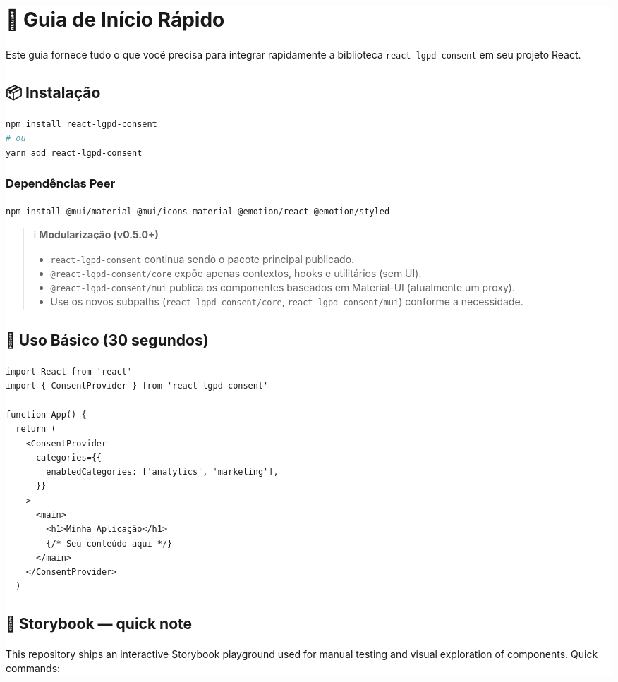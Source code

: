 # 🚀 Guia de Início Rápido

Este guia fornece tudo o que você precisa para integrar rapidamente a biblioteca `react-lgpd-consent` em seu projeto React.

## 📦 Instalação

```bash
npm install react-lgpd-consent
# ou
yarn add react-lgpd-consent
```

### Dependências Peer

```bash
npm install @mui/material @mui/icons-material @emotion/react @emotion/styled
```

> ℹ️ **Modularização (v0.5.0+)**
>
> - `react-lgpd-consent` continua sendo o pacote principal publicado.
> - `@react-lgpd-consent/core` expõe apenas contextos, hooks e utilitários (sem UI).
> - `@react-lgpd-consent/mui` publica os componentes baseados em Material-UI (atualmente um proxy).
> - Use os novos subpaths (`react-lgpd-consent/core`, `react-lgpd-consent/mui`) conforme a necessidade.

## 🎯 Uso Básico (30 segundos)

```tsx
import React from 'react'
import { ConsentProvider } from 'react-lgpd-consent'

function App() {
  return (
    <ConsentProvider
      categories={{
        enabledCategories: ['analytics', 'marketing'],
      }}
    >
      <main>
        <h1>Minha Aplicação</h1>
        {/* Seu conteúdo aqui */}
      </main>
    </ConsentProvider>
  )
```

## 🧭 Storybook — quick note

This repository ships an interactive Storybook playground used for manual testing and visual exploration of components. Quick commands:
